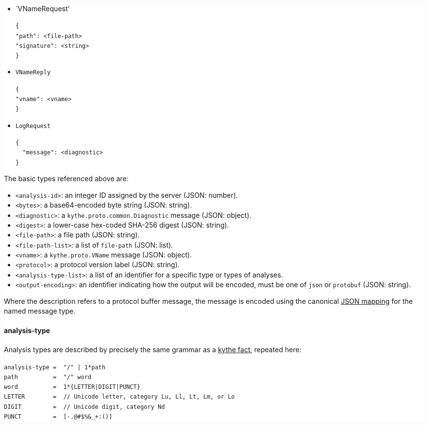 -   `VNameRequest'
    ```
    {
	"path": <file-path>
	"signature": <string>
    }
    ```

-   `VNameReply`
    ```
    {
	"vname": <vname>
    }
    ```

-   `LogRequest`

    ```
    {
      "message": <diagnostic>
    }
    ```

The basic types referenced above are:

-   `<analysis-id>`: an integer ID assigned by the server (JSON: number).
-   `<bytes>`: a base64-encoded byte string (JSON: string).
-   `<diagnostic>`: a `kythe.proto.common.Diagnostic` message (JSON: object).
-   `<digest>`: a lower-case hex-coded SHA-256 digest (JSON: string).
-   `<file-path>`: a file path (JSON: string).
-   `<file-path-list>`: a list of `file-path` (JSON: list).
-   `<vname>`: a `kythe.proto.VName` message (JSON: object).
-   `<protocol>`: a protocol version label (JSON: string).
-   `<analysis-type-list>`: a list of an identifier for a specific type or
    types of analyses.
-   `<output-encoding>`: an identifier indicating how the output will be
    encoded, must be one of `json` or `protobuf` (JSON: string).

Where the description refers to a protocol buffer message, the message is
encoded using the canonical
[JSON mapping](https://developers.google.com/protocol-buffers/docs/proto3#json)
for the named message type.

#### analysis-type

Analysis types are described by precisely the same grammar as a
[kythe fact](https://kythe.io/docs/kythe-storage.html#_a_id_termfact_a_fact),
repeated here:

```grammatical-framework
analysis-type =  "/" | 1*path
path          =  "/" word
word          =  1*{LETTER|DIGIT|PUNCT}
LETTER        =  // Unicode letter, category Lu, Ll, Lt, Lm, or Lo
DIGIT         =  // Unicode digit, category Nd
PUNCT         =  [-.@#$%&_+:()]
```
 